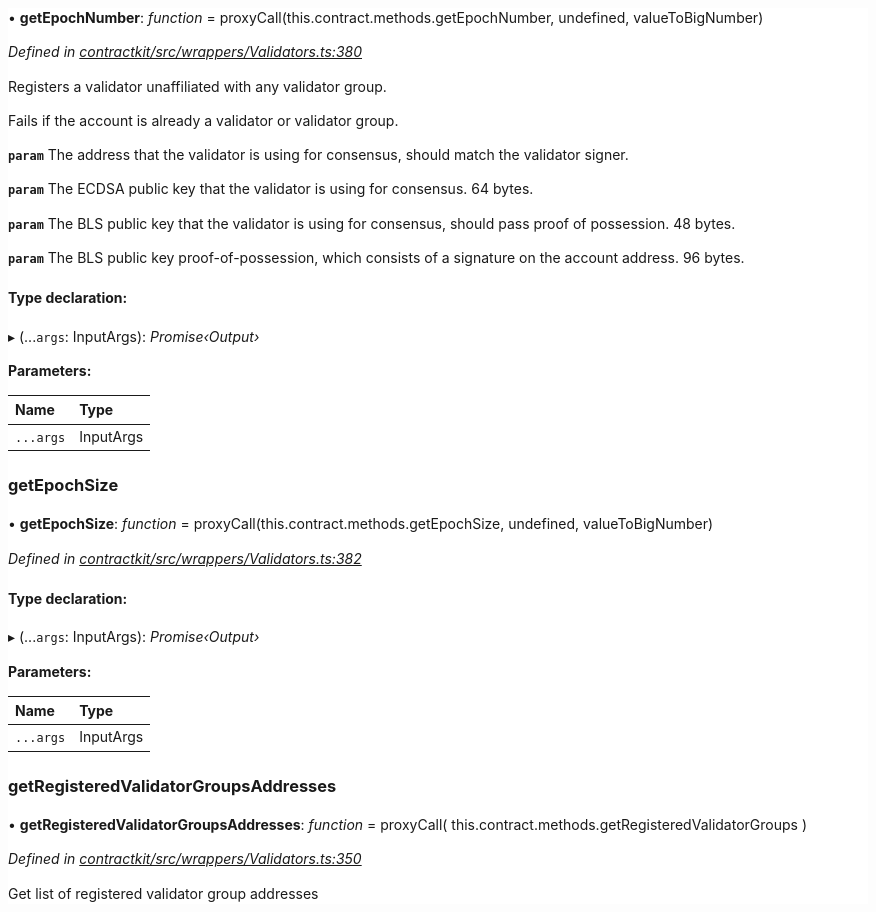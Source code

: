 • **getEpochNumber**: _function_ = proxyCall\(this.contract.methods.getEpochNumber, undefined, valueToBigNumber\)

_Defined in_ [_contractkit/src/wrappers/Validators.ts:380_](https://github.com/celo-org/celo-monorepo/blob/master/packages/contractkit/src/wrappers/Validators.ts#L380)

Registers a validator unaffiliated with any validator group.

Fails if the account is already a validator or validator group.

**`param`** The address that the validator is using for consensus, should match the validator signer.

**`param`** The ECDSA public key that the validator is using for consensus. 64 bytes.

**`param`** The BLS public key that the validator is using for consensus, should pass proof of possession. 48 bytes.

**`param`** The BLS public key proof-of-possession, which consists of a signature on the account address. 96 bytes.

#### Type declaration:

▸ \(...`args`: InputArgs\): _Promise‹Output›_

**Parameters:**

| Name | Type |
| :--- | :--- |
| `...args` | InputArgs |

### getEpochSize

• **getEpochSize**: _function_ = proxyCall\(this.contract.methods.getEpochSize, undefined, valueToBigNumber\)

_Defined in_ [_contractkit/src/wrappers/Validators.ts:382_](https://github.com/celo-org/celo-monorepo/blob/master/packages/contractkit/src/wrappers/Validators.ts#L382)

#### Type declaration:

▸ \(...`args`: InputArgs\): _Promise‹Output›_

**Parameters:**

| Name | Type |
| :--- | :--- |
| `...args` | InputArgs |

### getRegisteredValidatorGroupsAddresses

• **getRegisteredValidatorGroupsAddresses**: _function_ = proxyCall\( this.contract.methods.getRegisteredValidatorGroups \)

_Defined in_ [_contractkit/src/wrappers/Validators.ts:350_](https://github.com/celo-org/celo-monorepo/blob/master/packages/contractkit/src/wrappers/Validators.ts#L350)

Get list of registered validator group addresses
